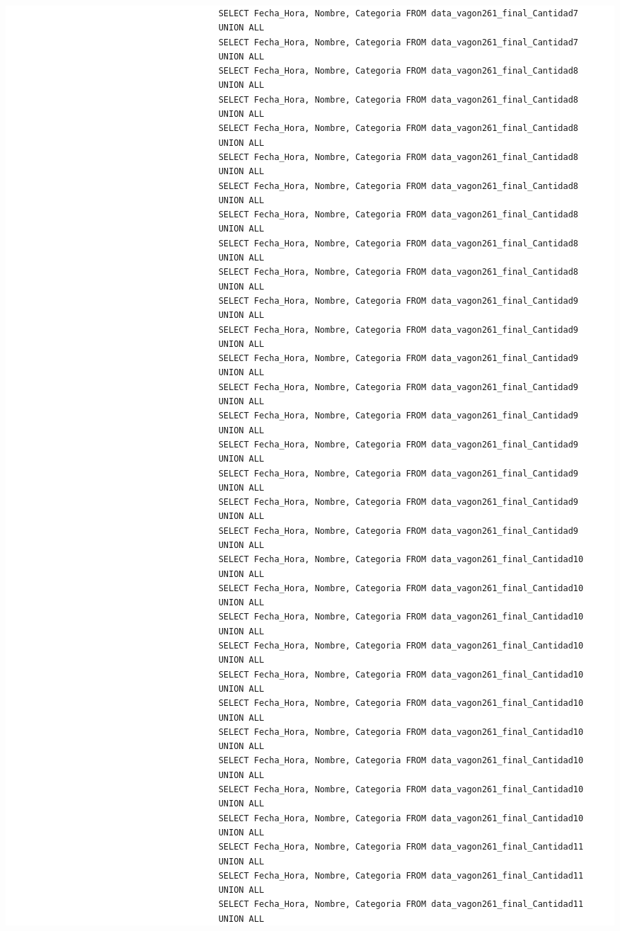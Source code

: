                                               SELECT Fecha_Hora, Nombre, Categoria FROM data_vagon261_final_Cantidad7
                                              UNION ALL
                                              SELECT Fecha_Hora, Nombre, Categoria FROM data_vagon261_final_Cantidad7
                                              UNION ALL
                                              SELECT Fecha_Hora, Nombre, Categoria FROM data_vagon261_final_Cantidad8
                                              UNION ALL
                                              SELECT Fecha_Hora, Nombre, Categoria FROM data_vagon261_final_Cantidad8
                                              UNION ALL
                                              SELECT Fecha_Hora, Nombre, Categoria FROM data_vagon261_final_Cantidad8
                                              UNION ALL
                                              SELECT Fecha_Hora, Nombre, Categoria FROM data_vagon261_final_Cantidad8
                                              UNION ALL 
                                              SELECT Fecha_Hora, Nombre, Categoria FROM data_vagon261_final_Cantidad8
                                              UNION ALL
                                              SELECT Fecha_Hora, Nombre, Categoria FROM data_vagon261_final_Cantidad8
                                              UNION ALL
                                              SELECT Fecha_Hora, Nombre, Categoria FROM data_vagon261_final_Cantidad8
                                              UNION ALL
                                              SELECT Fecha_Hora, Nombre, Categoria FROM data_vagon261_final_Cantidad8
                                              UNION ALL
                                              SELECT Fecha_Hora, Nombre, Categoria FROM data_vagon261_final_Cantidad9
                                              UNION ALL
                                              SELECT Fecha_Hora, Nombre, Categoria FROM data_vagon261_final_Cantidad9
                                              UNION ALL
                                              SELECT Fecha_Hora, Nombre, Categoria FROM data_vagon261_final_Cantidad9
                                              UNION ALL
                                              SELECT Fecha_Hora, Nombre, Categoria FROM data_vagon261_final_Cantidad9
                                              UNION ALL
                                              SELECT Fecha_Hora, Nombre, Categoria FROM data_vagon261_final_Cantidad9
                                              UNION ALL 
                                              SELECT Fecha_Hora, Nombre, Categoria FROM data_vagon261_final_Cantidad9
                                              UNION ALL
                                              SELECT Fecha_Hora, Nombre, Categoria FROM data_vagon261_final_Cantidad9
                                              UNION ALL
                                              SELECT Fecha_Hora, Nombre, Categoria FROM data_vagon261_final_Cantidad9
                                              UNION ALL
                                              SELECT Fecha_Hora, Nombre, Categoria FROM data_vagon261_final_Cantidad9
                                              UNION ALL
                                              SELECT Fecha_Hora, Nombre, Categoria FROM data_vagon261_final_Cantidad10
                                              UNION ALL
                                              SELECT Fecha_Hora, Nombre, Categoria FROM data_vagon261_final_Cantidad10
                                              UNION ALL
                                              SELECT Fecha_Hora, Nombre, Categoria FROM data_vagon261_final_Cantidad10
                                              UNION ALL
                                              SELECT Fecha_Hora, Nombre, Categoria FROM data_vagon261_final_Cantidad10
                                              UNION ALL
                                              SELECT Fecha_Hora, Nombre, Categoria FROM data_vagon261_final_Cantidad10
                                              UNION ALL
                                              SELECT Fecha_Hora, Nombre, Categoria FROM data_vagon261_final_Cantidad10
                                              UNION ALL 
                                              SELECT Fecha_Hora, Nombre, Categoria FROM data_vagon261_final_Cantidad10
                                              UNION ALL
                                              SELECT Fecha_Hora, Nombre, Categoria FROM data_vagon261_final_Cantidad10
                                              UNION ALL
                                              SELECT Fecha_Hora, Nombre, Categoria FROM data_vagon261_final_Cantidad10
                                              UNION ALL
                                              SELECT Fecha_Hora, Nombre, Categoria FROM data_vagon261_final_Cantidad10
                                              UNION ALL
                                              SELECT Fecha_Hora, Nombre, Categoria FROM data_vagon261_final_Cantidad11
                                              UNION ALL
                                              SELECT Fecha_Hora, Nombre, Categoria FROM data_vagon261_final_Cantidad11
                                              UNION ALL
                                              SELECT Fecha_Hora, Nombre, Categoria FROM data_vagon261_final_Cantidad11
                                              UNION ALL